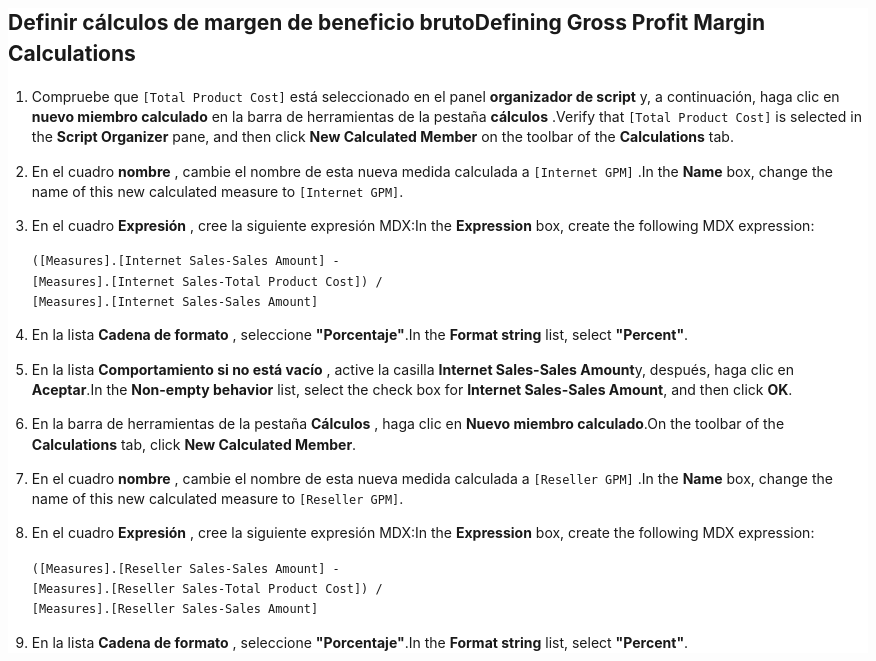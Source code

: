 ## <a name="defining-gross-profit-margin-calculations"></a><span data-ttu-id="3c533-158">Definir cálculos de margen de beneficio bruto</span><span class="sxs-lookup"><span data-stu-id="3c533-158">Defining Gross Profit Margin Calculations</span></span>  
  
1.  <span data-ttu-id="3c533-159">Compruebe que `[Total Product Cost]` está seleccionado en el panel **organizador de script** y, a continuación, haga clic en **nuevo miembro calculado** en la barra de herramientas de la pestaña **cálculos** .</span><span class="sxs-lookup"><span data-stu-id="3c533-159">Verify that `[Total Product Cost]` is selected in the **Script Organizer** pane, and then click **New Calculated Member** on the toolbar of the **Calculations** tab.</span></span>  
  
2.  <span data-ttu-id="3c533-160">En el cuadro **nombre** , cambie el nombre de esta nueva medida calculada a `[Internet GPM]` .</span><span class="sxs-lookup"><span data-stu-id="3c533-160">In the **Name** box, change the name of this new calculated measure to `[Internet GPM]`.</span></span>  
  
3.  <span data-ttu-id="3c533-161">En el cuadro **Expresión** , cree la siguiente expresión MDX:</span><span class="sxs-lookup"><span data-stu-id="3c533-161">In the **Expression** box, create the following MDX expression:</span></span>  
  
    ```  
    ([Measures].[Internet Sales-Sales Amount] -   
    [Measures].[Internet Sales-Total Product Cost]) /  
    [Measures].[Internet Sales-Sales Amount]  
    ```  
  
4.  <span data-ttu-id="3c533-162">En la lista **Cadena de formato** , seleccione **"Porcentaje"**.</span><span class="sxs-lookup"><span data-stu-id="3c533-162">In the **Format string** list, select **"Percent"**.</span></span>  
  
5.  <span data-ttu-id="3c533-163">En la lista **Comportamiento si no está vacío** , active la casilla **Internet Sales-Sales Amount**y, después, haga clic en **Aceptar**.</span><span class="sxs-lookup"><span data-stu-id="3c533-163">In the **Non-empty behavior** list, select the check box for **Internet Sales-Sales Amount**, and then click **OK**.</span></span>  
  
6.  <span data-ttu-id="3c533-164">En la barra de herramientas de la pestaña **Cálculos** , haga clic en **Nuevo miembro calculado**.</span><span class="sxs-lookup"><span data-stu-id="3c533-164">On the toolbar of the **Calculations** tab, click **New Calculated Member**.</span></span>  
  
7.  <span data-ttu-id="3c533-165">En el cuadro **nombre** , cambie el nombre de esta nueva medida calculada a `[Reseller GPM]` .</span><span class="sxs-lookup"><span data-stu-id="3c533-165">In the **Name** box, change the name of this new calculated measure to `[Reseller GPM]`.</span></span>  
  
8.  <span data-ttu-id="3c533-166">En el cuadro **Expresión** , cree la siguiente expresión MDX:</span><span class="sxs-lookup"><span data-stu-id="3c533-166">In the **Expression** box, create the following MDX expression:</span></span>  
  
    ```  
    ([Measures].[Reseller Sales-Sales Amount] -   
    [Measures].[Reseller Sales-Total Product Cost]) /  
    [Measures].[Reseller Sales-Sales Amount]  
    ```  
  
9. <span data-ttu-id="3c533-167">En la lista **Cadena de formato** , seleccione **"Porcentaje"**.</span><span class="sxs-lookup"><span data-stu-id="3c533-167">In the **Format string** list, select **"Percent"**.</span></span>  
  